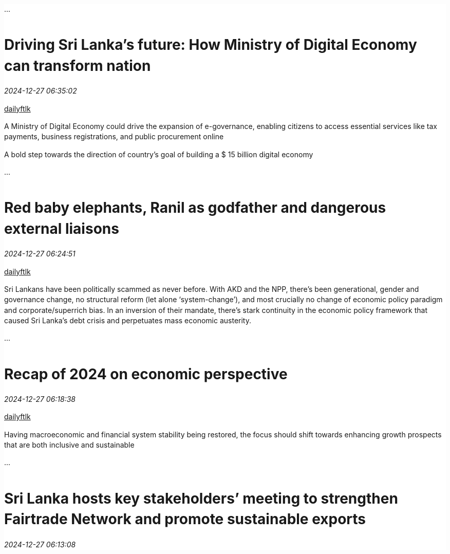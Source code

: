 ...



# Driving Sri Lanka’s future:  How Ministry of Digital Economy can transform nation

*2024-12-27 06:35:02*

[dailyftlk](https://www.ft.lk/columns/Driving-Sri-Lanka-s-future-How-Ministry-of-Digital-Economy-can-transform-nation/4-771054)

A Ministry of Digital Economy could drive the expansion of e-governance, enabling citizens to access essential services like tax payments, business registrations, and public procurement online

A bold step towards the direction of country’s goal of building a $ 15 billion digital economy

...



# Red baby elephants, Ranil as godfather and dangerous external liaisons

*2024-12-27 06:24:51*

[dailyftlk](https://www.ft.lk/columns/Red-baby-elephants-Ranil-as-godfather-and-dangerous-external-liaisons/4-771051)

Sri Lankans have been politically scammed as never before. With AKD and the NPP, there’s been generational, gender and governance change, no structural reform (let alone ‘system-change’), and most crucially no change of economic policy paradigm and corporate/superrich bias. In an inversion of their mandate, there’s stark continuity in the economic policy framework that caused Sri Lanka’s debt crisis and perpetuates mass economic austerity.

...



# Recap of 2024 on economic perspective

*2024-12-27 06:18:38*

[dailyftlk](https://www.ft.lk/columns/Recap-of-2024-on-economic-perspective/4-771050)

Having macroeconomic and financial system stability being restored, the focus should shift towards enhancing growth prospects that are both inclusive and sustainable

...



# Sri Lanka hosts key stakeholders’ meeting to strengthen Fairtrade Network and promote sustainable exports

*2024-12-27 06:13:08*
